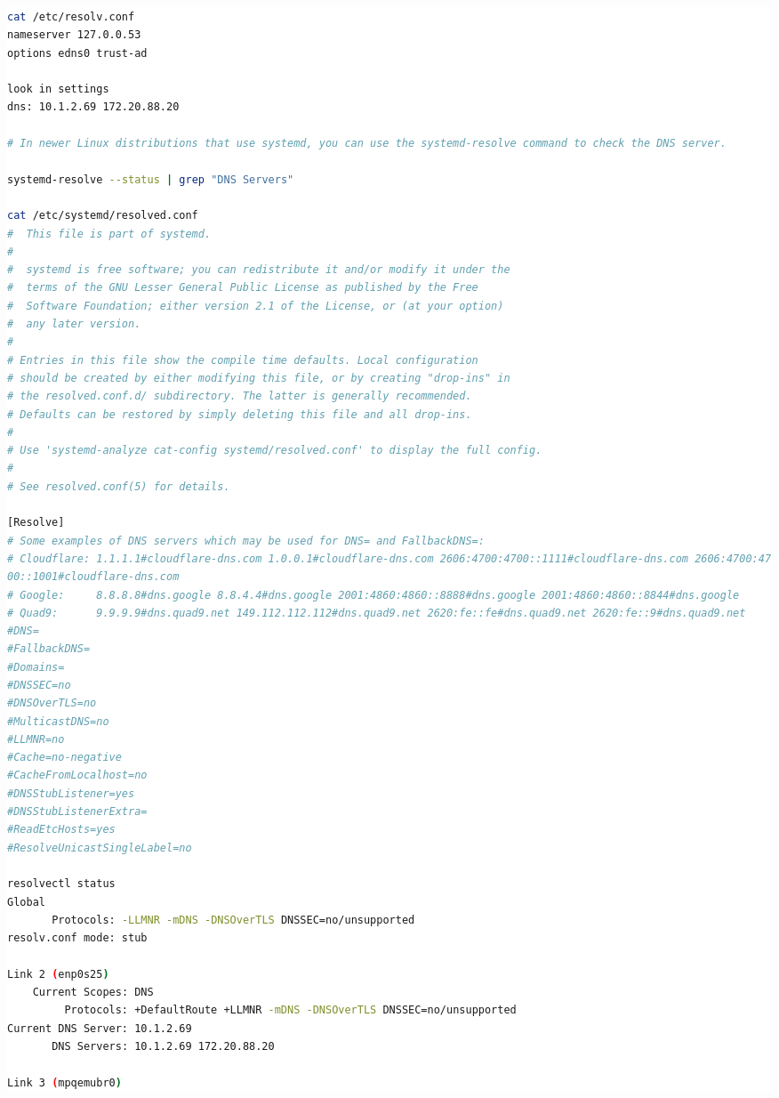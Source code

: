 ```bash
cat /etc/resolv.conf
nameserver 127.0.0.53
options edns0 trust-ad

look in settings
dns: 10.1.2.69 172.20.88.20

# In newer Linux distributions that use systemd, you can use the systemd-resolve command to check the DNS server.

systemd-resolve --status | grep "DNS Servers"

cat /etc/systemd/resolved.conf
#  This file is part of systemd.
#
#  systemd is free software; you can redistribute it and/or modify it under the
#  terms of the GNU Lesser General Public License as published by the Free
#  Software Foundation; either version 2.1 of the License, or (at your option)
#  any later version.
#
# Entries in this file show the compile time defaults. Local configuration
# should be created by either modifying this file, or by creating "drop-ins" in
# the resolved.conf.d/ subdirectory. The latter is generally recommended.
# Defaults can be restored by simply deleting this file and all drop-ins.
#
# Use 'systemd-analyze cat-config systemd/resolved.conf' to display the full config.
#
# See resolved.conf(5) for details.

[Resolve]
# Some examples of DNS servers which may be used for DNS= and FallbackDNS=:
# Cloudflare: 1.1.1.1#cloudflare-dns.com 1.0.0.1#cloudflare-dns.com 2606:4700:4700::1111#cloudflare-dns.com 2606:4700:4700::1001#cloudflare-dns.com
# Google:     8.8.8.8#dns.google 8.8.4.4#dns.google 2001:4860:4860::8888#dns.google 2001:4860:4860::8844#dns.google
# Quad9:      9.9.9.9#dns.quad9.net 149.112.112.112#dns.quad9.net 2620:fe::fe#dns.quad9.net 2620:fe::9#dns.quad9.net
#DNS=
#FallbackDNS=
#Domains=
#DNSSEC=no
#DNSOverTLS=no
#MulticastDNS=no
#LLMNR=no
#Cache=no-negative
#CacheFromLocalhost=no
#DNSStubListener=yes
#DNSStubListenerExtra=
#ReadEtcHosts=yes
#ResolveUnicastSingleLabel=no

resolvectl status
Global
       Protocols: -LLMNR -mDNS -DNSOverTLS DNSSEC=no/unsupported
resolv.conf mode: stub

Link 2 (enp0s25)
    Current Scopes: DNS
         Protocols: +DefaultRoute +LLMNR -mDNS -DNSOverTLS DNSSEC=no/unsupported
Current DNS Server: 10.1.2.69
       DNS Servers: 10.1.2.69 172.20.88.20

Link 3 (mpqemubr0)
```